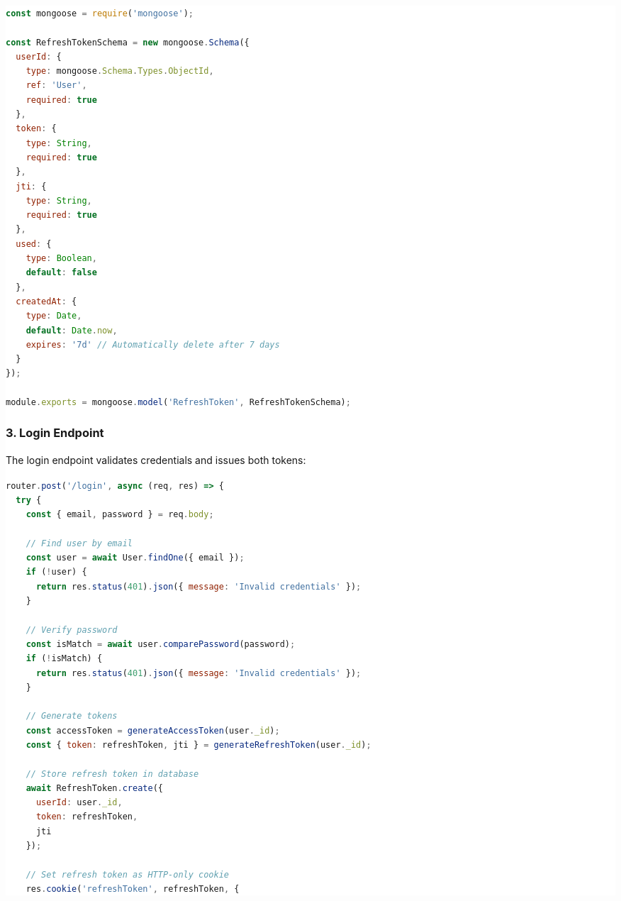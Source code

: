 ```javascript
const mongoose = require('mongoose');

const RefreshTokenSchema = new mongoose.Schema({
  userId: {
    type: mongoose.Schema.Types.ObjectId,
    ref: 'User',
    required: true
  },
  token: {
    type: String,
    required: true
  },
  jti: {
    type: String,
    required: true
  },
  used: {
    type: Boolean,
    default: false
  },
  createdAt: {
    type: Date,
    default: Date.now,
    expires: '7d' // Automatically delete after 7 days
  }
});

module.exports = mongoose.model('RefreshToken', RefreshTokenSchema);
```

### 3. Login Endpoint

The login endpoint validates credentials and issues both tokens:

```javascript
router.post('/login', async (req, res) => {
  try {
    const { email, password } = req.body;
    
    // Find user by email
    const user = await User.findOne({ email });
    if (!user) {
      return res.status(401).json({ message: 'Invalid credentials' });
    }
    
    // Verify password
    const isMatch = await user.comparePassword(password);
    if (!isMatch) {
      return res.status(401).json({ message: 'Invalid credentials' });
    }
    
    // Generate tokens
    const accessToken = generateAccessToken(user._id);
    const { token: refreshToken, jti } = generateRefreshToken(user._id);
    
    // Store refresh token in database
    await RefreshToken.create({
      userId: user._id,
      token: refreshToken,
      jti
    });
    
    // Set refresh token as HTTP-only cookie
    res.cookie('refreshToken', refreshToken, {
```